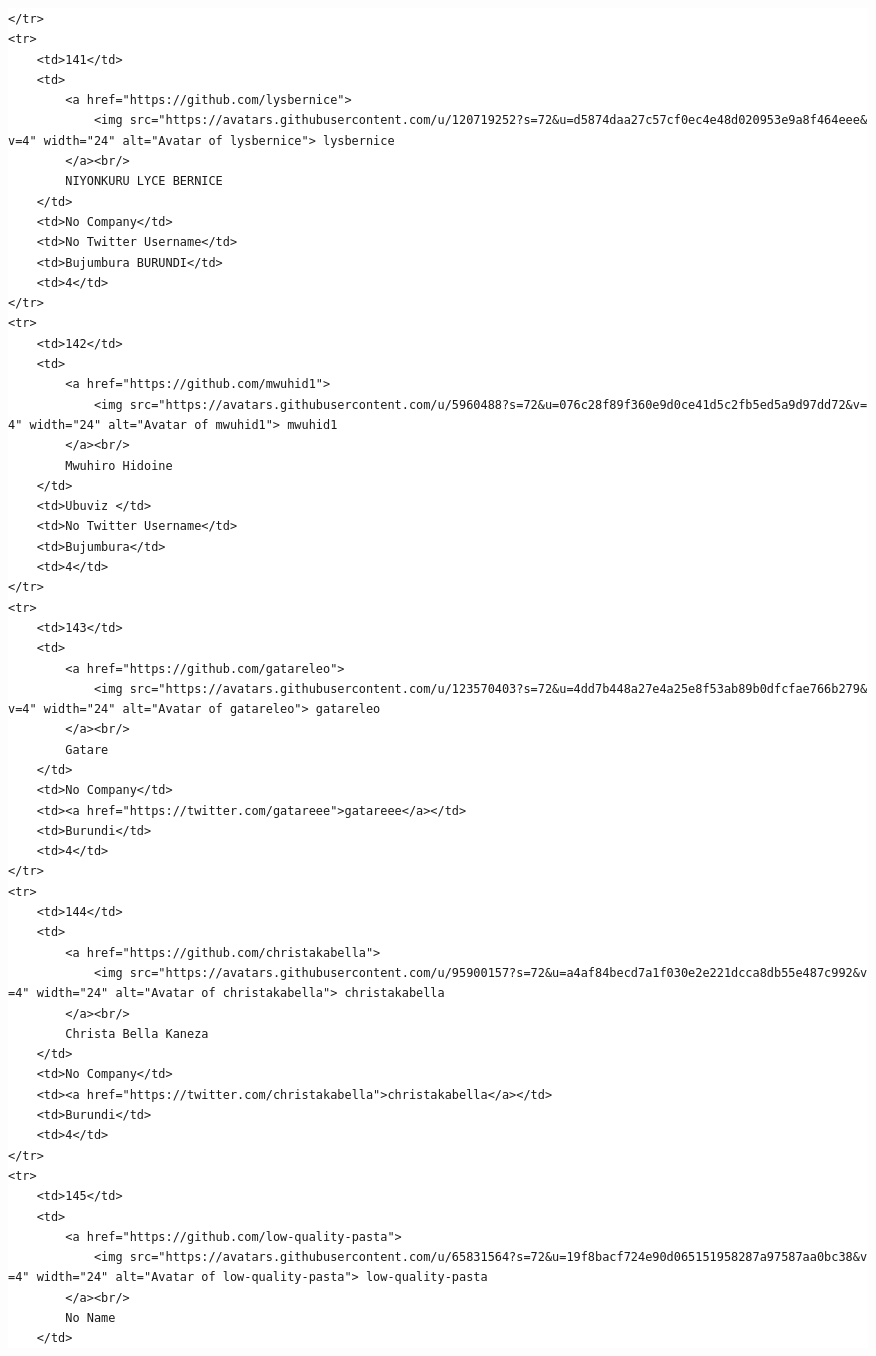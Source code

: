 	</tr>
	<tr>
		<td>141</td>
		<td>
			<a href="https://github.com/lysbernice">
				<img src="https://avatars.githubusercontent.com/u/120719252?s=72&u=d5874daa27c57cf0ec4e48d020953e9a8f464eee&v=4" width="24" alt="Avatar of lysbernice"> lysbernice
			</a><br/>
			NIYONKURU LYCE BERNICE
		</td>
		<td>No Company</td>
		<td>No Twitter Username</td>
		<td>Bujumbura BURUNDI</td>
		<td>4</td>
	</tr>
	<tr>
		<td>142</td>
		<td>
			<a href="https://github.com/mwuhid1">
				<img src="https://avatars.githubusercontent.com/u/5960488?s=72&u=076c28f89f360e9d0ce41d5c2fb5ed5a9d97dd72&v=4" width="24" alt="Avatar of mwuhid1"> mwuhid1
			</a><br/>
			Mwuhiro Hidoine
		</td>
		<td>Ubuviz </td>
		<td>No Twitter Username</td>
		<td>Bujumbura</td>
		<td>4</td>
	</tr>
	<tr>
		<td>143</td>
		<td>
			<a href="https://github.com/gatareleo">
				<img src="https://avatars.githubusercontent.com/u/123570403?s=72&u=4dd7b448a27e4a25e8f53ab89b0dfcfae766b279&v=4" width="24" alt="Avatar of gatareleo"> gatareleo
			</a><br/>
			Gatare
		</td>
		<td>No Company</td>
		<td><a href="https://twitter.com/gatareee">gatareee</a></td>
		<td>Burundi</td>
		<td>4</td>
	</tr>
	<tr>
		<td>144</td>
		<td>
			<a href="https://github.com/christakabella">
				<img src="https://avatars.githubusercontent.com/u/95900157?s=72&u=a4af84becd7a1f030e2e221dcca8db55e487c992&v=4" width="24" alt="Avatar of christakabella"> christakabella
			</a><br/>
			Christa Bella Kaneza
		</td>
		<td>No Company</td>
		<td><a href="https://twitter.com/christakabella">christakabella</a></td>
		<td>Burundi</td>
		<td>4</td>
	</tr>
	<tr>
		<td>145</td>
		<td>
			<a href="https://github.com/low-quality-pasta">
				<img src="https://avatars.githubusercontent.com/u/65831564?s=72&u=19f8bacf724e90d065151958287a97587aa0bc38&v=4" width="24" alt="Avatar of low-quality-pasta"> low-quality-pasta
			</a><br/>
			No Name
		</td>